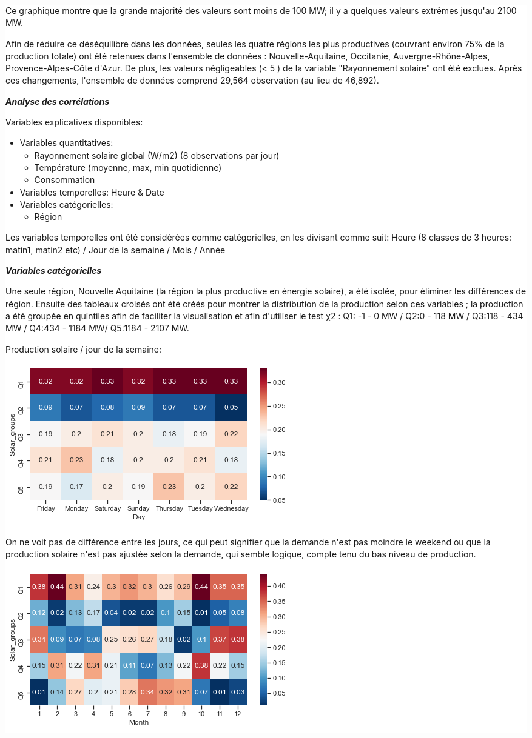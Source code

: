 Ce graphique montre que la grande majorité des valeurs sont moins de 100 MW; il y a quelques valeurs extrêmes jusqu'au 2100 MW.

Afin de réduire ce déséquilibre dans les données, seules les quatre régions les plus productives (couvrant environ 75% de la production totale) ont été retenues dans l'ensemble de données : Nouvelle-Aquitaine, Occitanie, Auvergne-Rhône-Alpes, Provence-Alpes-Côte d'Azur. De plus, les valeurs négligeables (< 5 ) de la variable "Rayonnement solaire" ont été exclues. Après ces changements, l'ensemble de données comprend 29,564 observation (au lieu de 46,892).

***Analyse des corrélations***

Variables explicatives disponibles:
- Variables quantitatives:
  - Rayonnement solaire global (W/m2) (8 observations par jour)
  - Température (moyenne, max, min quotidienne)
  - Consommation
- Variables temporelles: Heure & Date
- Variables catégorielles:
  - Région


Les variables temporelles ont été considérées comme catégorielles, en les divisant comme suit: Heure (8 classes de 3 heures: matin1, matin2 etc) / Jour de la semaine / Mois / Année

***Variables catégorielles***

Une seule région, Nouvelle Aquitaine (la région la plus productive en énergie solaire), a été isolée, pour éliminer les différences de région. Ensuite des tableaux croisés ont été créés pour montrer la distribution de la production selon ces variables ; la production a été groupée en quintiles afin de faciliter la visualisation et afin d'utiliser le test χ2 : Q1: -1 - 0 MW / Q2:0 - 118 MW / Q3:118 - 434 MW / Q4:434 - 1184 MW/ Q5:1184 - 2107 MW.

Production solaire / jour de la semaine:

![](Outputs/matrice_prod_solaire_jours.png)

On ne voit pas de différence entre les jours, ce qui peut signifier que la demande n'est pas moindre le weekend ou que la production solaire n'est pas ajustée selon la demande, qui semble logique, compte tenu du bas niveau de production.

![](Outputs/matrice_solaire_q.png)